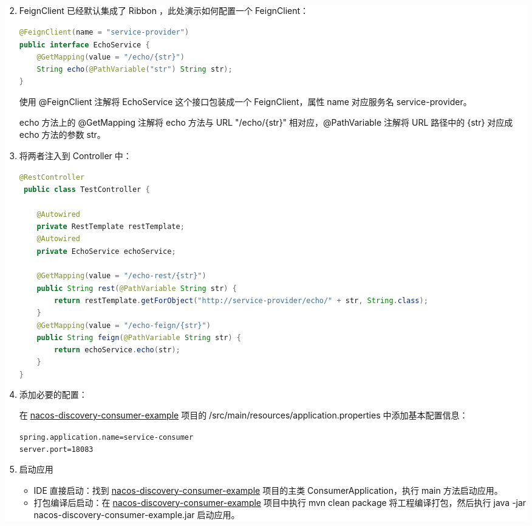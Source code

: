 2. FeignClient 已经默认集成了 Ribbon ，此处演示如何配置一个 FeignClient：

   ```java
   @FeignClient(name = "service-provider")
   public interface EchoService {
       @GetMapping(value = "/echo/{str}")
       String echo(@PathVariable("str") String str);
   }
   ```

   使用 @FeignClient 注解将 EchoService 这个接口包装成一个 FeignClient，属性 name 对应服务名 service-provider。

   echo 方法上的 @GetMapping 注解将 echo 方法与 URL "/echo/{str}" 相对应，@PathVariable 注解将 URL 路径中的 {str} 对应成 echo 方法的参数 str。

3. 将两者注入到 Controller 中：

   ```java
   @RestController
    public class TestController {

       @Autowired
       private RestTemplate restTemplate;
       @Autowired
       private EchoService echoService;

       @GetMapping(value = "/echo-rest/{str}")
       public String rest(@PathVariable String str) {
           return restTemplate.getForObject("http://service-provider/echo/" + str, String.class);
       }
       @GetMapping(value = "/echo-feign/{str}")
       public String feign(@PathVariable String str) {
           return echoService.echo(str);
       }
   }
   ```

4. 添加必要的配置：

   在 [nacos-discovery-consumer-example](https://github.com/alibaba/spring-cloud-alibaba/tree/2022.x/spring-cloud-alibaba-examples/nacos-example/nacos-discovery-example/nacos-discovery-consumer-example) 项目的 /src/main/resources/application.properties 中添加基本配置信息：

   ```properties
   spring.application.name=service-consumer
   server.port=18083
   ```

5. 启动应用

   - IDE 直接启动：找到 [nacos-discovery-consumer-example](https://github.com/alibaba/spring-cloud-alibaba/tree/2022.x/spring-cloud-alibaba-examples/nacos-example/nacos-discovery-example/nacos-discovery-consumer-example) 项目的主类 ConsumerApplication，执行 main 方法启动应用。
   - 打包编译后启动：在 [nacos-discovery-consumer-example](https://github.com/alibaba/spring-cloud-alibaba/tree/2022.x/spring-cloud-alibaba-examples/nacos-example/nacos-discovery-example/nacos-discovery-consumer-example) 项目中执行 mvn clean package 将工程编译打包，然后执行 java -jar nacos-discovery-consumer-example.jar 启动应用。
